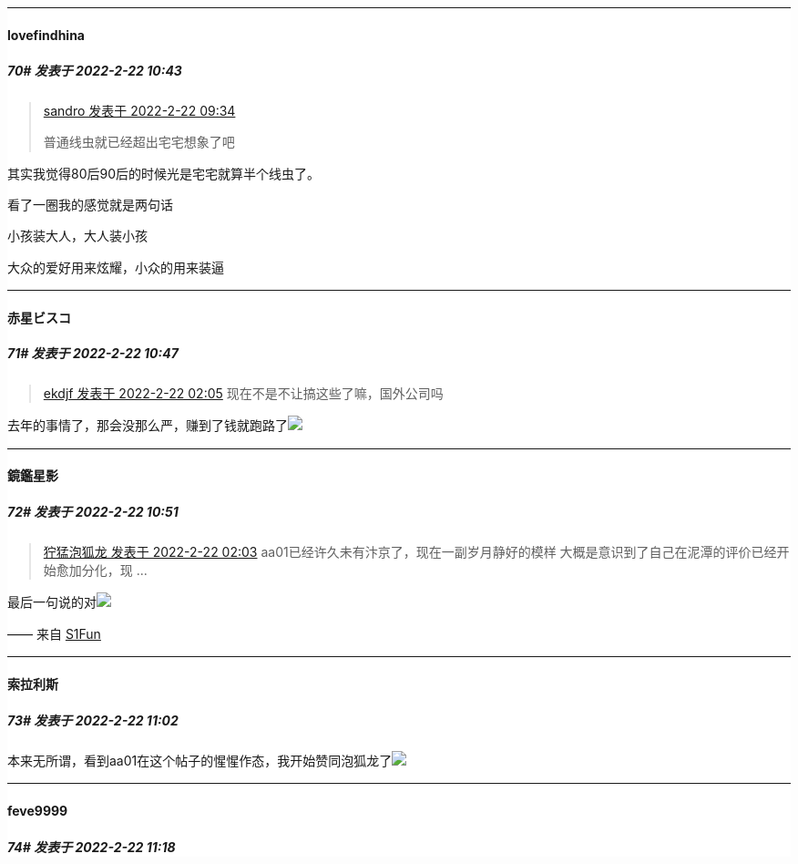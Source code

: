 *****

####  lovefindhina  
##### 70#       发表于 2022-2-22 10:43

<blockquote><a href="httphttps://bbs.saraba1st.com/2b/forum.php?mod=redirect&amp;goto=findpost&amp;pid=54786631&amp;ptid=2053906" target="_blank">sandro 发表于 2022-2-22 09:34</a>

普通线虫就已经超出宅宅想象了吧</blockquote>
其实我觉得80后90后的时候光是宅宅就算半个线虫了。

看了一圈我的感觉就是两句话

小孩装大人，大人装小孩

大众的爱好用来炫耀，小众的用来装逼



*****

####  赤星ビスコ  
##### 71#       发表于 2022-2-22 10:47

<blockquote><a href="httphttps://bbs.saraba1st.com/2b/forum.php?mod=redirect&amp;goto=findpost&amp;pid=54784920&amp;ptid=2053906" target="_blank">ekdjf 发表于 2022-2-22 02:05</a>
现在不是不让搞这些了嘛，国外公司吗</blockquote>
去年的事情了，那会没那么严，赚到了钱就跑路了<img src="https://static.saraba1st.com/image/smiley/face2017/067.png" referrerpolicy="no-referrer">

*****

####  鏡鑑星影  
##### 72#       发表于 2022-2-22 10:51

<blockquote><a href="httphttps://bbs.saraba1st.com/2b/forum.php?mod=redirect&amp;goto=findpost&amp;pid=54784914&amp;ptid=2053906" target="_blank">狞猛泡狐龙 发表于 2022-2-22 02:03</a>
aa01已经许久未有汴京了，现在一副岁月静好的模样
大概是意识到了自己在泥潭的评价已经开始愈加分化，现 ...</blockquote>
最后一句说的对<img src="https://static.saraba1st.com/image/smiley/face2017/067.png" referrerpolicy="no-referrer">

—— 来自 [S1Fun](https://s1fun.koalcat.com)

*****

####  索拉利斯  
##### 73#       发表于 2022-2-22 11:02

本来无所谓，看到aa01在这个帖子的惺惺作态，我开始赞同泡狐龙了<img src="https://static.saraba1st.com/image/smiley/face2017/067.png" referrerpolicy="no-referrer">



*****

####  feve9999  
##### 74#       发表于 2022-2-22 11:18
